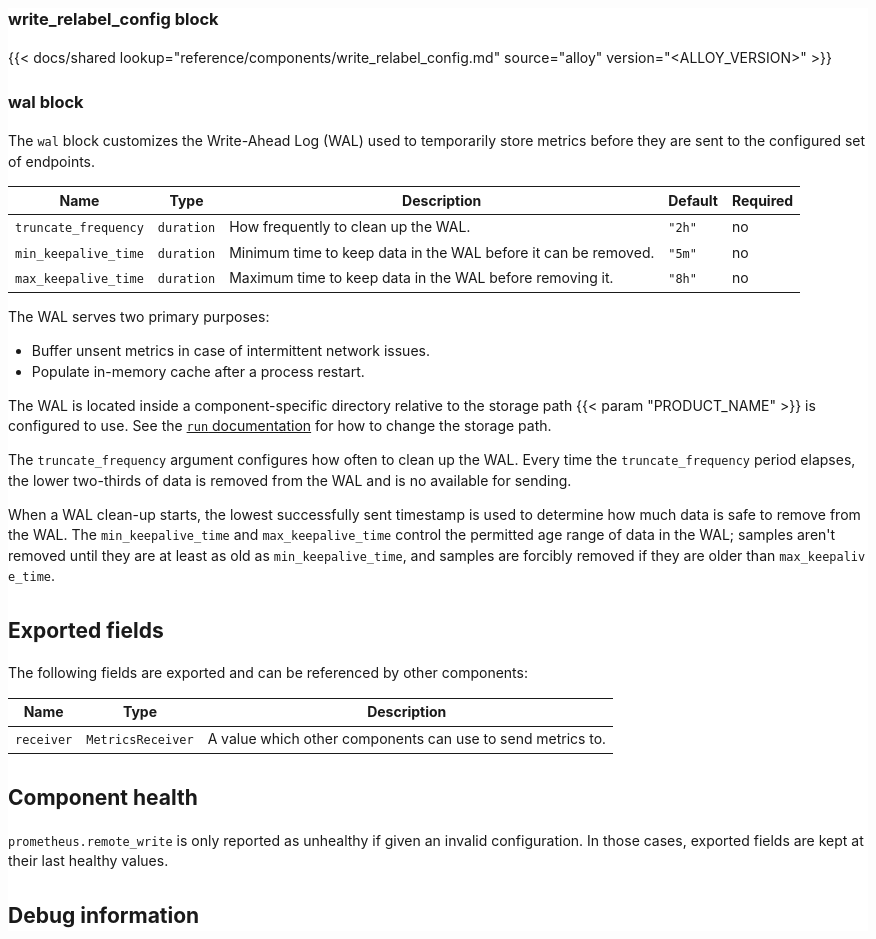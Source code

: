 ### write_relabel_config block

{{< docs/shared lookup="reference/components/write_relabel_config.md" source="alloy" version="<ALLOY_VERSION>" >}}

### wal block

The `wal` block customizes the Write-Ahead Log (WAL) used to temporarily store
metrics before they are sent to the configured set of endpoints.

Name | Type | Description | Default | Required
---- | ---- | ----------- | ------- | --------
`truncate_frequency` | `duration` | How frequently to clean up the WAL. | `"2h"` | no
`min_keepalive_time` | `duration` | Minimum time to keep data in the WAL before it can be removed. | `"5m"` | no
`max_keepalive_time` | `duration` | Maximum time to keep data in the WAL before removing it. | `"8h"` | no

The WAL serves two primary purposes:

* Buffer unsent metrics in case of intermittent network issues.
* Populate in-memory cache after a process restart.

The WAL is located inside a component-specific directory relative to the
storage path {{< param "PRODUCT_NAME" >}} is configured to use. See the
[`run` documentation][run] for how to change the storage path.

The `truncate_frequency` argument configures how often to clean up the WAL.
Every time the `truncate_frequency` period elapses, the lower two-thirds of
data is removed from the WAL and is no available for sending.

When a WAL clean-up starts, the lowest successfully sent timestamp is used to
determine how much data is safe to remove from the WAL. The
`min_keepalive_time` and `max_keepalive_time` control the permitted age range
of data in the WAL; samples aren't removed until they are at least as old as
`min_keepalive_time`, and samples are forcibly removed if they are older than
`max_keepalive_time`.

[run]: {../../cli/run/

## Exported fields

The following fields are exported and can be referenced by other components:

Name | Type | Description
---- | ---- | -----------
`receiver` | `MetricsReceiver` | A value which other components can use to send metrics to.

## Component health

`prometheus.remote_write` is only reported as unhealthy if given an invalid
configuration. In those cases, exported fields are kept at their last healthy
values.

## Debug information


[remote_write-spec]: https://docs.google.com/document/d/1LPhVRSFkGNSuU1fBd81ulhsCPR4hkSZyyBj1SZ8fWOM/edit
[endpoint]: #endpoint-block
[basic_auth]: #basic_auth-block
[authorization]: #authorization-block
[oauth2]: #oauth2-block
[sigv4]: #sigv4-block
[azuread]: #azuread-block
[managed_identity]: #managed_identity-block
[tls_config]: #tls_config-block
[queue_config]: #queue_config-block
[metadata_config]: #metadata_config-block
[write_relabel_config]: #write_relabel_config-block
[wal]: #wal-block
[snappy]: https://en.wikipedia.org/wiki/Snappy_(compression)
[WAL block]: #wal-block
[Stop]: ../../../get-started/start-agent/
[run]: ../../../reference/cli/run/